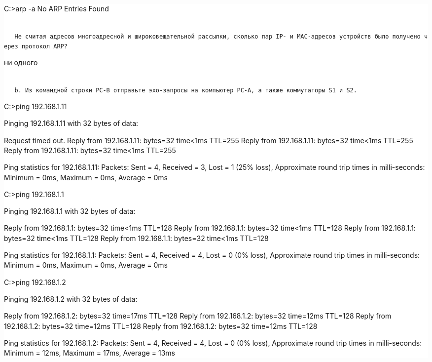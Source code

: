 C:\>arp -a
No ARP Entries Found
```

   Не считая адресов многоадресной и широковещательной рассылки, сколько пар IP- и МАС-адресов устройств было получено через протокол ARP?

```
ни одного
```

   b. Из командной строки PC-B отправьте эхо-запросы на компьютер PC-A, а также коммутаторы S1 и S2.

```
C:\>ping 192.168.1.11

Pinging 192.168.1.11 with 32 bytes of data:

Request timed out.
Reply from 192.168.1.11: bytes=32 time<1ms TTL=255
Reply from 192.168.1.11: bytes=32 time<1ms TTL=255
Reply from 192.168.1.11: bytes=32 time<1ms TTL=255

Ping statistics for 192.168.1.11:
    Packets: Sent = 4, Received = 3, Lost = 1 (25% loss),
Approximate round trip times in milli-seconds:
    Minimum = 0ms, Maximum = 0ms, Average = 0ms

C:\>ping 192.168.1.1

Pinging 192.168.1.1 with 32 bytes of data:

Reply from 192.168.1.1: bytes=32 time<1ms TTL=128
Reply from 192.168.1.1: bytes=32 time<1ms TTL=128
Reply from 192.168.1.1: bytes=32 time<1ms TTL=128
Reply from 192.168.1.1: bytes=32 time<1ms TTL=128

Ping statistics for 192.168.1.1:
    Packets: Sent = 4, Received = 4, Lost = 0 (0% loss),
Approximate round trip times in milli-seconds:
    Minimum = 0ms, Maximum = 0ms, Average = 0ms

C:\>ping 192.168.1.2

Pinging 192.168.1.2 with 32 bytes of data:

Reply from 192.168.1.2: bytes=32 time=17ms TTL=128
Reply from 192.168.1.2: bytes=32 time=12ms TTL=128
Reply from 192.168.1.2: bytes=32 time=12ms TTL=128
Reply from 192.168.1.2: bytes=32 time=12ms TTL=128

Ping statistics for 192.168.1.2:
    Packets: Sent = 4, Received = 4, Lost = 0 (0% loss),
Approximate round trip times in milli-seconds:
    Minimum = 12ms, Maximum = 17ms, Average = 13ms
